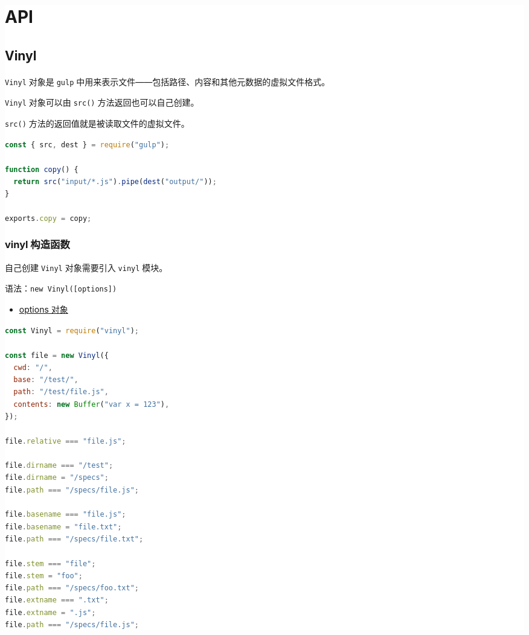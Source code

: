 <author-info date="1638237475409"></author-info>

# API

## Vinyl

`Vinyl` 对象是 `gulp` 中用来表示文件——包括路径、内容和其他元数据的虚拟文件格式。

`Vinyl` 对象可以由 `src()` 方法返回也可以自己创建。

`src()` 方法的返回值就是被读取文件的虚拟文件。

```js
const { src, dest } = require("gulp");

function copy() {
  return src("input/*.js").pipe(dest("output/"));
}

exports.copy = copy;
```

### vinyl 构造函数

自己创建 `Vinyl` 对象需要引入 `vinyl` 模块。

语法：`new Vinyl([options])`

- [options 对象](https://www.gulpjs.com.cn/docs/api/vinyl/#%E9%80%89%E9%A1%B9)

```js
const Vinyl = require("vinyl");

const file = new Vinyl({
  cwd: "/",
  base: "/test/",
  path: "/test/file.js",
  contents: new Buffer("var x = 123"),
});

file.relative === "file.js";

file.dirname === "/test";
file.dirname = "/specs";
file.path === "/specs/file.js";

file.basename === "file.js";
file.basename = "file.txt";
file.path === "/specs/file.txt";

file.stem === "file";
file.stem = "foo";
file.path === "/specs/foo.txt";
file.extname === ".txt";
file.extname = ".js";
file.path === "/specs/file.js";
```

